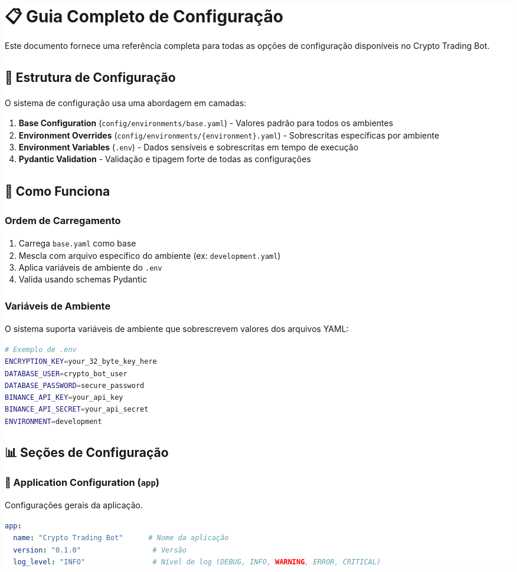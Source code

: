# 📋 Guia Completo de Configuração

Este documento fornece uma referência completa para todas as opções de configuração disponíveis no Crypto Trading Bot.

## 📁 Estrutura de Configuração

O sistema de configuração usa uma abordagem em camadas:

1. **Base Configuration** (`config/environments/base.yaml`) - Valores padrão para todos os ambientes
2. **Environment Overrides** (`config/environments/{environment}.yaml`) - Sobrescritas específicas por ambiente
3. **Environment Variables** (`.env`) - Dados sensíveis e sobrescritas em tempo de execução
4. **Pydantic Validation** - Validação e tipagem forte de todas as configurações

## 🔧 Como Funciona

### Ordem de Carregamento

1. Carrega `base.yaml` como base
2. Mescla com arquivo específico do ambiente (ex: `development.yaml`)
3. Aplica variáveis de ambiente do `.env`
4. Valida usando schemas Pydantic

### Variáveis de Ambiente

O sistema suporta variáveis de ambiente que sobrescrevem valores dos arquivos YAML:

```bash
# Exemplo de .env
ENCRYPTION_KEY=your_32_byte_key_here
DATABASE_USER=crypto_bot_user
DATABASE_PASSWORD=secure_password
BINANCE_API_KEY=your_api_key
BINANCE_API_SECRET=your_api_secret
ENVIRONMENT=development
```

## 📊 Seções de Configuração

### 🎯 Application Configuration (`app`)

Configurações gerais da aplicação.

```yaml
app:
  name: "Crypto Trading Bot"      # Nome da aplicação
  version: "0.1.0"                 # Versão
  log_level: "INFO"                # Nível de log (DEBUG, INFO, WARNING, ERROR, CRITICAL)
```
